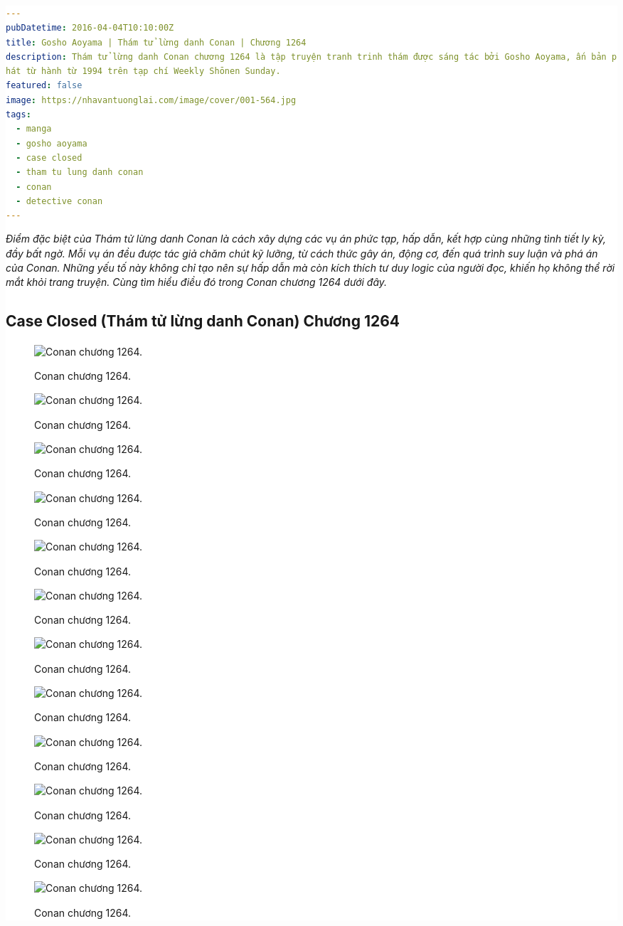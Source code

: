 ```yaml
---
pubDatetime: 2016-04-04T10:10:00Z
title: Gosho Aoyama | Thám tử lừng danh Conan | Chương 1264
description: Thám tử lừng danh Conan chương 1264 là tập truyện tranh trinh thám được sáng tác bởi Gosho Aoyama, ấn bản phát từ hành từ 1994 trên tạp chí Weekly Shōnen Sunday.
featured: false
image: https://nhavantuonglai.com/image/cover/001-564.jpg
tags:
  - manga
  - gosho aoyama
  - case closed
  - tham tu lung danh conan
  - conan
  - detective conan
---
```


_Điểm đặc biệt của Thám tử lừng danh Conan là cách xây dựng các vụ án phức tạp, hấp dẫn, kết hợp cùng những tình tiết ly kỳ, đầy bất ngờ. Mỗi vụ án đều được tác giả chăm chút kỹ lưỡng, từ cách thức gây án, động cơ, đến quá trình suy luận và phá án của Conan. Những yếu tố này không chỉ tạo nên sự hấp dẫn mà còn kích thích tư duy logic của người đọc, khiến họ không thể rời mắt khỏi trang truyện. Cùng tìm hiểu điều đó trong Conan chương 1264 dưới đây._

## Case Closed (Thám tử lừng danh Conan) Chương 1264

<figure><img src="https://nhavantuonglai.blog/manga/gosho-aoyama/case-closed/1264-01.jpg" alt="Conan chương 1264." title="Conan chương 1264." height=100% width=100%><figcaption></p>Conan chương 1264.</p></figcaption></figure>

<figure><img src="https://nhavantuonglai.blog/manga/gosho-aoyama/case-closed/1264-02.jpg" alt="Conan chương 1264." title="Conan chương 1264." height=100% width=100%><figcaption></p>Conan chương 1264.</p></figcaption></figure>

<figure><img src="https://nhavantuonglai.blog/manga/gosho-aoyama/case-closed/1264-03.jpg" alt="Conan chương 1264." title="Conan chương 1264." height=100% width=100%><figcaption></p>Conan chương 1264.</p></figcaption></figure>

<figure><img src="https://nhavantuonglai.blog/manga/gosho-aoyama/case-closed/1264-04.jpg" alt="Conan chương 1264." title="Conan chương 1264." height=100% width=100%><figcaption></p>Conan chương 1264.</p></figcaption></figure>

<figure><img src="https://nhavantuonglai.blog/manga/gosho-aoyama/case-closed/1264-05.jpg" alt="Conan chương 1264." title="Conan chương 1264." height=100% width=100%><figcaption></p>Conan chương 1264.</p></figcaption></figure>

<figure><img src="https://nhavantuonglai.blog/manga/gosho-aoyama/case-closed/1264-06.jpg" alt="Conan chương 1264." title="Conan chương 1264." height=100% width=100%><figcaption></p>Conan chương 1264.</p></figcaption></figure>

<figure><img src="https://nhavantuonglai.blog/manga/gosho-aoyama/case-closed/1264-07.jpg" alt="Conan chương 1264." title="Conan chương 1264." height=100% width=100%><figcaption></p>Conan chương 1264.</p></figcaption></figure>

<figure><img src="https://nhavantuonglai.blog/manga/gosho-aoyama/case-closed/1264-08.jpg" alt="Conan chương 1264." title="Conan chương 1264." height=100% width=100%><figcaption></p>Conan chương 1264.</p></figcaption></figure>

<figure><img src="https://nhavantuonglai.blog/manga/gosho-aoyama/case-closed/1264-09.jpg" alt="Conan chương 1264." title="Conan chương 1264." height=100% width=100%><figcaption></p>Conan chương 1264.</p></figcaption></figure>

<figure><img src="https://nhavantuonglai.blog/manga/gosho-aoyama/case-closed/1264-10.jpg" alt="Conan chương 1264." title="Conan chương 1264." height=100% width=100%><figcaption></p>Conan chương 1264.</p></figcaption></figure>

<figure><img src="https://nhavantuonglai.blog/manga/gosho-aoyama/case-closed/1264-11.jpg" alt="Conan chương 1264." title="Conan chương 1264." height=100% width=100%><figcaption></p>Conan chương 1264.</p></figcaption></figure>

<figure><img src="https://nhavantuonglai.blog/manga/gosho-aoyama/case-closed/1264-12.jpg" alt="Conan chương 1264." title="Conan chương 1264." height=100% width=100%><figcaption></p>Conan chương 1264.</p></figcaption></figure>
